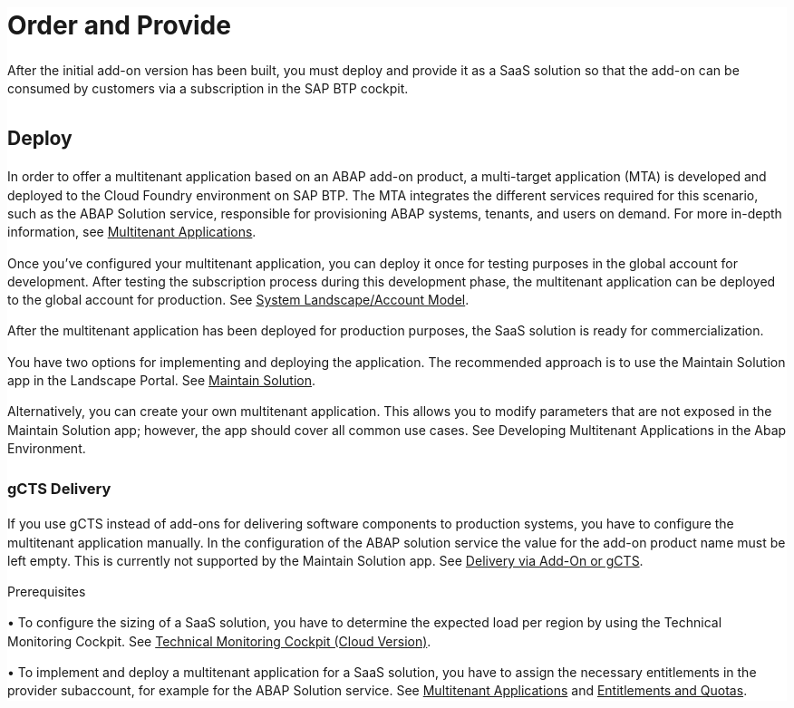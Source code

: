 

# Order and Provide

After the initial add-on version has been built, you must deploy and provide it as a SaaS solution so that the add-on can be consumed by customers via a subscription in the SAP BTP cockpit.

<a name="loio4e35eb027f284b7fa6219bc70561fb4e"/>



## Deploy

In order to offer a multitenant application based on an ABAP add-on product, a multi-target application \(MTA\) is developed and deployed to the Cloud Foundry environment on SAP BTP. The MTA integrates the different services required for this scenario, such as the ABAP Solution service, responsible for provisioning ABAP systems, tenants, and users on demand. For more in-depth information, see [Multitenant Applications](https://help.sap.com/docs/btp/sap-business-technology-platform/entitlements-and-quotas?version=Cloud&q=entitlements%20and%20quotas).

Once you’ve configured your multitenant application, you can deploy it once for testing purposes in the global account for development. After testing the subscription process during this development phase, the multitenant application can be deployed to the global account for production. See [System Landscape/Account Model](https://help.sap.com/docs/btp/sap-business-technology-platform/concepts#system-landscape%252Faccount-model).

After the multitenant application has been deployed for production purposes, the SaaS solution is ready for commercialization.

You have two options for implementing and deploying the application. The recommended approach is to use the Maintain Solution app in the Landscape Portal. See [Maintain Solution](https://help.sap.com/docs/help/d91c4152c3d74c12bc9bd4ed92681902/d2a73509305c4ea7971ee24e68509dd8.html).

Alternatively, you can create your own multitenant application. This allows you to modify parameters that are not exposed in the Maintain Solution app; however, the app should cover all common use cases. See Developing Multitenant Applications in the Abap Environment.





### gCTS Delivery

If you use gCTS instead of add-ons for delivering software components to production systems, you have to configure the multitenant application manually. In the configuration of the ABAP solution service the value for the add-on product name must be left empty. This is currently not supported by the Maintain Solution app. See [Delivery via Add-On or gCTS](https://help.sap.com/docs/btp/sap-business-technology-platform/delivery-via-add-on-or-gcts?version=Cloud).

Prerequisites

• To configure the sizing of a SaaS solution, you have to determine the expected load per region by using the Technical Monitoring Cockpit. See [Technical Monitoring Cockpit \(Cloud Version\)](https://help.sap.com/docs/btp/technical-monitoring-cockpit-cloud-version/technical-monitoring-cockpit-cloud-version).

• To implement and deploy a multitenant application for a SaaS solution, you have to assign the necessary entitlements in the provider subaccount, for example for the ABAP Solution service. See [Multitenant Applications](https://help.sap.com/docs/btp/sap-business-technology-platform/entitlements-and-quotas?version=Cloud&q=entitlements%20and%20quotas) and [Entitlements and Quotas](https://help.sap.com/docs/btp/sap-business-technology-platform/entitlements-and-quotas?version=Cloud&q=entitlements%20and%20quotas).
